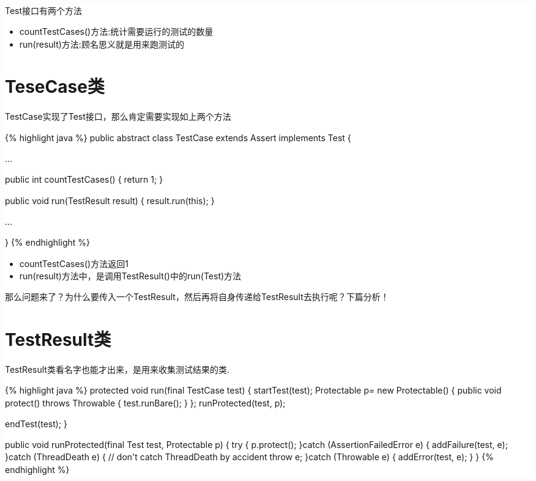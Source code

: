 Test接口有两个方法

- countTestCases()方法:统计需要运行的测试的数量
- run(result)方法:顾名思义就是用来跑测试的

# TeseCase类

TestCase实现了Test接口，那么肯定需要实现如上两个方法

{% highlight java %}
public abstract class TestCase extends Assert implements Test {

  ...

  public int countTestCases() {
		return 1;
	}

  public void run(TestResult result) {
		result.run(this);
	}

  ...

}
{% endhighlight %}

- countTestCases()方法返回1
- run(result)方法中，是调用TestResult()中的run(Test)方法

那么问题来了？为什么要传入一个TestResult，然后再将自身传递给TestResult去执行呢？下篇分析！

# TestResult类

TestResult类看名字也能才出来，是用来收集测试结果的类.

{% highlight java %}
protected void run(final TestCase test) {
  startTest(test);
  Protectable p= new Protectable() {
    public void protect() throws Throwable {
      test.runBare();
    }
  };
  runProtected(test, p);

  endTest(test);
}

public void runProtected(final Test test, Protectable p) {
  try {
    p.protect();
  }catch (AssertionFailedError e) {
    addFailure(test, e);
  }catch (ThreadDeath e) { // don't catch ThreadDeath by accident
    throw e;
  }catch (Throwable e) {
    addError(test, e);
  }
}
{% endhighlight %}
